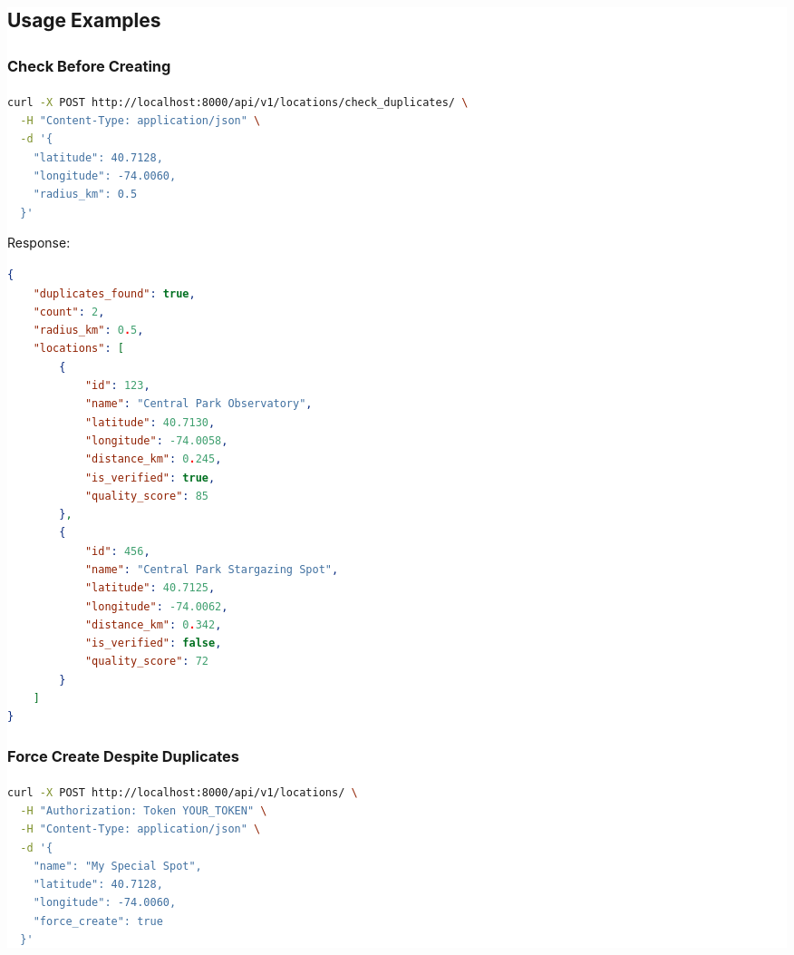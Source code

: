 ## Usage Examples

### Check Before Creating
```bash
curl -X POST http://localhost:8000/api/v1/locations/check_duplicates/ \
  -H "Content-Type: application/json" \
  -d '{
    "latitude": 40.7128,
    "longitude": -74.0060,
    "radius_km": 0.5
  }'
```

Response:
```json
{
    "duplicates_found": true,
    "count": 2,
    "radius_km": 0.5,
    "locations": [
        {
            "id": 123,
            "name": "Central Park Observatory",
            "latitude": 40.7130,
            "longitude": -74.0058,
            "distance_km": 0.245,
            "is_verified": true,
            "quality_score": 85
        },
        {
            "id": 456,
            "name": "Central Park Stargazing Spot",
            "latitude": 40.7125,
            "longitude": -74.0062,
            "distance_km": 0.342,
            "is_verified": false,
            "quality_score": 72
        }
    ]
}
```

### Force Create Despite Duplicates
```bash
curl -X POST http://localhost:8000/api/v1/locations/ \
  -H "Authorization: Token YOUR_TOKEN" \
  -H "Content-Type: application/json" \
  -d '{
    "name": "My Special Spot",
    "latitude": 40.7128,
    "longitude": -74.0060,
    "force_create": true
  }'
```
